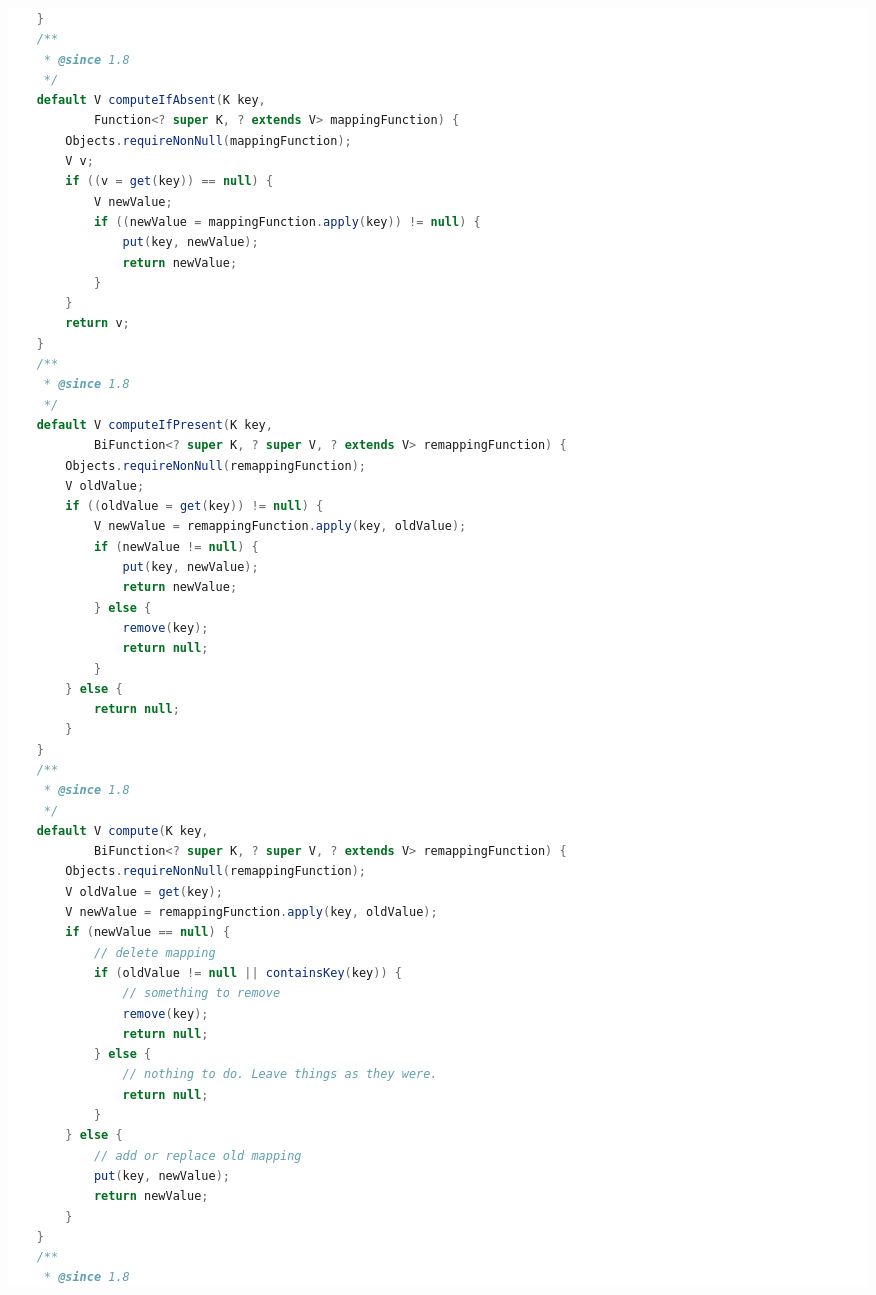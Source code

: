 ```java
    }
    /**
     * @since 1.8
     */
    default V computeIfAbsent(K key,
            Function<? super K, ? extends V> mappingFunction) {
        Objects.requireNonNull(mappingFunction);
        V v;
        if ((v = get(key)) == null) {
            V newValue;
            if ((newValue = mappingFunction.apply(key)) != null) {
                put(key, newValue);
                return newValue;
            }
        }
        return v;
    }
    /**
     * @since 1.8
     */
    default V computeIfPresent(K key,
            BiFunction<? super K, ? super V, ? extends V> remappingFunction) {
        Objects.requireNonNull(remappingFunction);
        V oldValue;
        if ((oldValue = get(key)) != null) {
            V newValue = remappingFunction.apply(key, oldValue);
            if (newValue != null) {
                put(key, newValue);
                return newValue;
            } else {
                remove(key);
                return null;
            }
        } else {
            return null;
        }
    }
    /**
     * @since 1.8
     */
    default V compute(K key,
            BiFunction<? super K, ? super V, ? extends V> remappingFunction) {
        Objects.requireNonNull(remappingFunction);
        V oldValue = get(key);
        V newValue = remappingFunction.apply(key, oldValue);
        if (newValue == null) {
            // delete mapping
            if (oldValue != null || containsKey(key)) {
                // something to remove
                remove(key);
                return null;
            } else {
                // nothing to do. Leave things as they were.
                return null;
            }
        } else {
            // add or replace old mapping
            put(key, newValue);
            return newValue;
        }
    }
    /**
     * @since 1.8
```
